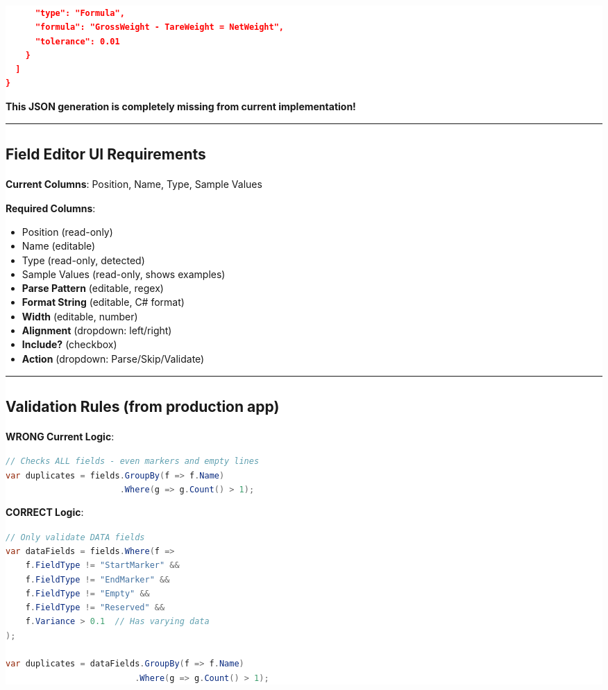 ```json
      "type": "Formula",
      "formula": "GrossWeight - TareWeight = NetWeight",
      "tolerance": 0.01
    }
  ]
}
```

**This JSON generation is completely missing from current implementation!**

---

## Field Editor UI Requirements

**Current Columns**: Position, Name, Type, Sample Values

**Required Columns**:
- Position (read-only)
- Name (editable)
- Type (read-only, detected)
- Sample Values (read-only, shows examples)
- **Parse Pattern** (editable, regex)
- **Format String** (editable, C# format)
- **Width** (editable, number)
- **Alignment** (dropdown: left/right)
- **Include?** (checkbox)
- **Action** (dropdown: Parse/Skip/Validate)

---

## Validation Rules (from production app)

**WRONG Current Logic**:
```csharp
// Checks ALL fields - even markers and empty lines
var duplicates = fields.GroupBy(f => f.Name)
                       .Where(g => g.Count() > 1);
```

**CORRECT Logic**:
```csharp
// Only validate DATA fields
var dataFields = fields.Where(f =>
    f.FieldType != "StartMarker" &&
    f.FieldType != "EndMarker" &&
    f.FieldType != "Empty" &&
    f.FieldType != "Reserved" &&
    f.Variance > 0.1  // Has varying data
);

var duplicates = dataFields.GroupBy(f => f.Name)
                          .Where(g => g.Count() > 1);
```
